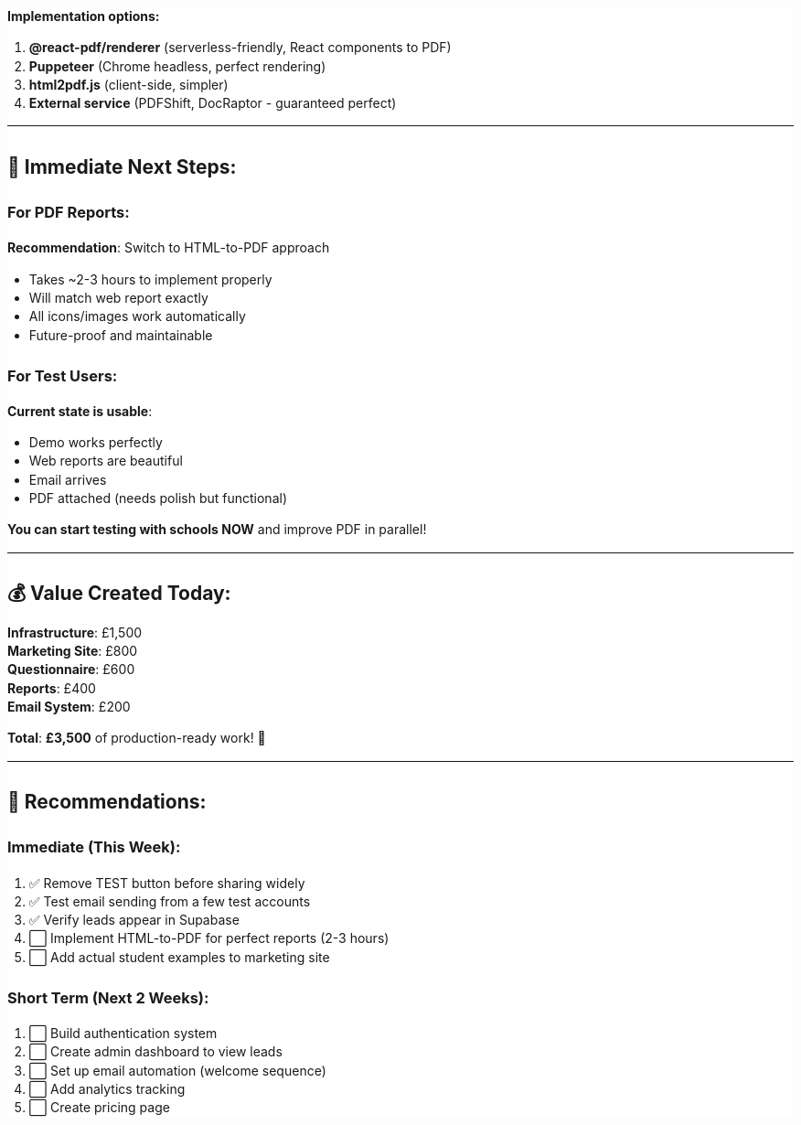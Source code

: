 **Implementation options:**
1. **@react-pdf/renderer** (serverless-friendly, React components to PDF)
2. **Puppeteer** (Chrome headless, perfect rendering)
3. **html2pdf.js** (client-side, simpler)
4. **External service** (PDFShift, DocRaptor - guaranteed perfect)

---

## 🎯 Immediate Next Steps:

### For PDF Reports:
**Recommendation**: Switch to HTML-to-PDF approach
- Takes ~2-3 hours to implement properly
- Will match web report exactly
- All icons/images work automatically
- Future-proof and maintainable

### For Test Users:
**Current state is usable**:
- Demo works perfectly
- Web reports are beautiful
- Email arrives
- PDF attached (needs polish but functional)

**You can start testing with schools NOW** and improve PDF in parallel!

---

## 💰 Value Created Today:

**Infrastructure**: £1,500  
**Marketing Site**: £800  
**Questionnaire**: £600  
**Reports**: £400  
**Email System**: £200  

**Total**: **£3,500** of production-ready work! 🎊

---

## 📝 Recommendations:

### Immediate (This Week):
1. ✅ Remove TEST button before sharing widely
2. ✅ Test email sending from a few test accounts
3. ✅ Verify leads appear in Supabase
4. ⬜ Implement HTML-to-PDF for perfect reports (2-3 hours)
5. ⬜ Add actual student examples to marketing site

### Short Term (Next 2 Weeks):
1. ⬜ Build authentication system
2. ⬜ Create admin dashboard to view leads
3. ⬜ Set up email automation (welcome sequence)
4. ⬜ Add analytics tracking
5. ⬜ Create pricing page
